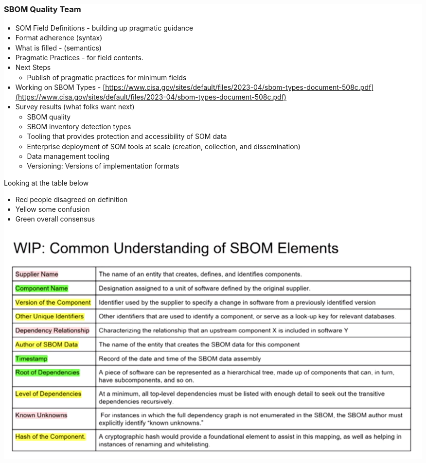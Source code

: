 ### SBOM Quality Team

* SOM Field Definitions - building up pragmatic guidance
* Format adherence (syntax)
* What is filled - (semantics)
* Pragmatic Practices - for field contents.
* Next Steps
  * Publish of pragmatic practices for minimum fields
* Working on SBOM Types - [https://www.cisa.gov/sites/default/files/2023-04/sbom-types-document-508c.pdf](https://www.cisa.gov/sites/default/files/2023-04/sbom-types-document-508c.pdf)
* Survey results (what folks want next)
  * SBOM quality
  * SBOM inventory detection types
  * Tooling that provides protection and accessibility of SOM data
  * Enterprise deployment of SOM tools at scale (creation, collection, and dissemination)
  * Data management tooling
  * Versioning: Versions of implementation formats


Looking at the table below 

* Red people disagreed on definition 
* Yellow some confusion 
* Green overall consensus


![](../assets/images/2023-06-cisa-sbom/2023-06-sbom-common-understanding.png)
